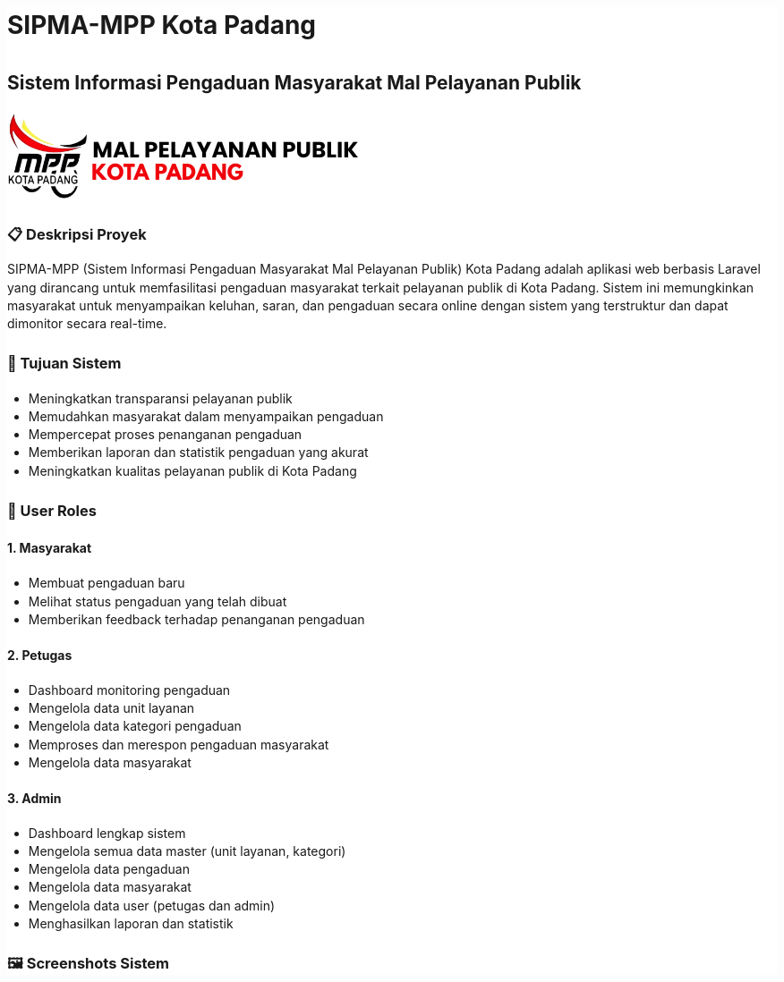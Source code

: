 # SIPMA-MPP Kota Padang
## Sistem Informasi Pengaduan Masyarakat Mal Pelayanan Publik

![Logo SIPMA-MPP](public/assets/mpp-logo.png)

### 📋 Deskripsi Proyek

SIPMA-MPP (Sistem Informasi Pengaduan Masyarakat Mal Pelayanan Publik) Kota Padang adalah aplikasi web berbasis Laravel yang dirancang untuk memfasilitasi pengaduan masyarakat terkait pelayanan publik di Kota Padang. Sistem ini memungkinkan masyarakat untuk menyampaikan keluhan, saran, dan pengaduan secara online dengan sistem yang terstruktur dan dapat dimonitor secara real-time.

### 🎯 Tujuan Sistem

- Meningkatkan transparansi pelayanan publik
- Memudahkan masyarakat dalam menyampaikan pengaduan
- Mempercepat proses penanganan pengaduan
- Memberikan laporan dan statistik pengaduan yang akurat
- Meningkatkan kualitas pelayanan publik di Kota Padang

### 👥 User Roles

#### 1. **Masyarakat**
- Membuat pengaduan baru
- Melihat status pengaduan yang telah dibuat
- Memberikan feedback terhadap penanganan pengaduan

#### 2. **Petugas**
- Dashboard monitoring pengaduan
- Mengelola data unit layanan
- Mengelola data kategori pengaduan
- Memproses dan merespon pengaduan masyarakat
- Mengelola data masyarakat

#### 3. **Admin**
- Dashboard lengkap sistem
- Mengelola semua data master (unit layanan, kategori)
- Mengelola data pengaduan
- Mengelola data masyarakat
- Mengelola data user (petugas dan admin)
- Menghasilkan laporan dan statistik

### 🖼️ Screenshots Sistem
